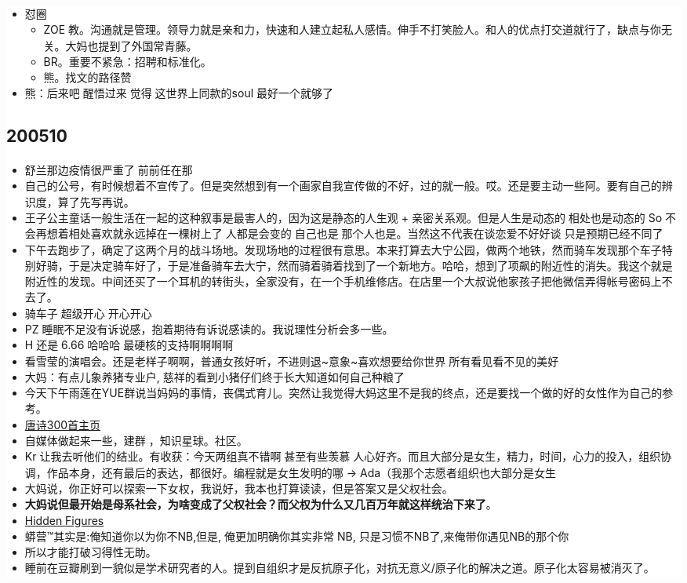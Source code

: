   - 怼圈
    - ZOE 教。沟通就是管理。领导力就是亲和力，快速和人建立起私人感情。伸手不打笑脸人。和人的优点打交道就行了，缺点与你无关。大妈也提到了外国常青藤。
    - BR。重要不紧急：招聘和标准化。
    - 熊。找文的路径赞
  - 熊：后来吧 醒悟过来 觉得 这世界上同款的soul 最好一个就够了
  
## 200510
  - 舒兰那边疫情很严重了 前前任在那
  - 自己的公号，有时候想着不宣传了。但是突然想到有一个画家自我宣传做的不好，过的就一般。哎。还是要主动一些阿。要有自己的辨识度，算了先写再说。
  - 王子公主童话一般生活在一起的这种叙事是最害人的，因为这是静态的人生观 + 亲密关系观。但是人生是动态的 相处也是动态的 So 不会再想着相处喜欢就永远掉在一棵树上了 人都是会变的 自己也是 那个人也是。当然这不代表在谈恋爱不好好谈 只是预期已经不同了
  - 下午去跑步了，确定了这两个月的战斗场地。发现场地的过程很有意思。本来打算去大宁公园，做两个地铁，然而骑车发现那个车子特别好骑，于是决定骑车好了，于是准备骑车去大宁，然而骑着骑着找到了一个新地方。哈哈，想到了项飙的附近性的消失。我这个就是附近性的发现。中间还买了一个耳机的转街头，全家没有，在一个手机维修店。在店里一个大叔说他家孩子把他微信弄得帐号密码上不去了。
  - 骑车子 超级开心 开心开心
  - PZ 睡眠不足没有诉说感，抱着期待有诉说感读的。我说理性分析会多一些。
  - H 还是 6.66 哈哈哈 最硬核的支持啊啊啊啊
  - 看雪莹的演唱会。还是老样子啊啊，普通女孩好听，不进则退~意象~喜欢想要给你世界 所有看见看不见的美好
  - 大妈：有点儿象养猪专业户, 慈祥的看到小猪仔们终于长大知道如何自己种粮了
  - 今天下午雨莲在YUE群说当妈妈的事情，丧偶式育儿。突然让我觉得大妈这里不是我的终点，还是要找一个做的好的女性作为自己的参考。
  - [唐诗300首主页](https://9294c717.ngrok.io/)
  - 自媒体做起来一些，建群 ，知识星球。社区。
  - Kr 让我去听他们的结业。有收获：今天两组真不错啊 甚至有些羡慕 人心好齐。而且大部分是女生，精力，时间，心力的投入，组织协调，作品本身，还有最后的表达，都很好。编程就是女生发明的哪 -> Ada（我那个志愿者组织也大部分是女生
  - 大妈说，你正好可以探索一下女权，我说好，我本也打算读读，但是答案又是父权社会。
  - **大妈说但最开始是母系社会，为啥变成了父权社会？而父权为什么又几百万年就这样统治下来了**。
  - [Hidden Figures](https://movie.douban.com/subject/26615208/)
  - 蟒营™其实是:俺知道你以为你不NB,但是, 俺更加明确你其实非常 NB, 只是习惯不NB了,来俺带你遇见NB的那个你
  - 所以才能打破习得性无助。
  - 睡前在豆瓣刷到一貌似是学术研究者的人。提到自组织才是反抗原子化，对抗无意义/原子化的解决之道。原子化太容易被消灭了。
